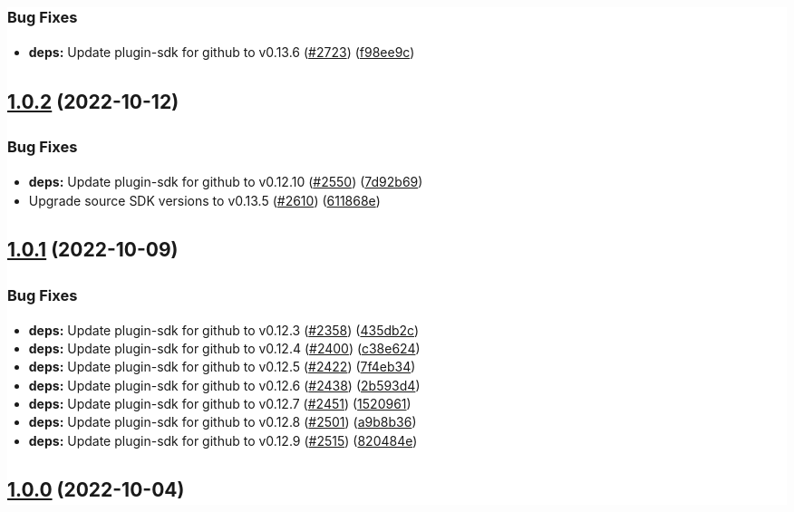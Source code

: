 
### Bug Fixes

* **deps:** Update plugin-sdk for github to v0.13.6 ([#2723](https://github.com/cloudquery/cloudquery/issues/2723)) ([f98ee9c](https://github.com/cloudquery/cloudquery/commit/f98ee9c6dbe510e1717401ea0eeefbb514cc0567))

## [1.0.2](https://github.com/cloudquery/cloudquery/compare/plugins-source-github-v1.0.1...plugins-source-github-v1.0.2) (2022-10-12)


### Bug Fixes

* **deps:** Update plugin-sdk for github to v0.12.10 ([#2550](https://github.com/cloudquery/cloudquery/issues/2550)) ([7d92b69](https://github.com/cloudquery/cloudquery/commit/7d92b69f44bb8618ac72de1bf510f164e0b5cd91))
* Upgrade source SDK versions to v0.13.5 ([#2610](https://github.com/cloudquery/cloudquery/issues/2610)) ([611868e](https://github.com/cloudquery/cloudquery/commit/611868e7fbb707b524ccc5c04a7ff95fe122ae05))

## [1.0.1](https://github.com/cloudquery/cloudquery/compare/plugins-source-github-v1.0.0...plugins-source-github-v1.0.1) (2022-10-09)


### Bug Fixes

* **deps:** Update plugin-sdk for github to v0.12.3 ([#2358](https://github.com/cloudquery/cloudquery/issues/2358)) ([435db2c](https://github.com/cloudquery/cloudquery/commit/435db2c72be475147dd115f7d5444cde4e73ca00))
* **deps:** Update plugin-sdk for github to v0.12.4 ([#2400](https://github.com/cloudquery/cloudquery/issues/2400)) ([c38e624](https://github.com/cloudquery/cloudquery/commit/c38e6242b59598e4fc2ac6448de05c1894c26347))
* **deps:** Update plugin-sdk for github to v0.12.5 ([#2422](https://github.com/cloudquery/cloudquery/issues/2422)) ([7f4eb34](https://github.com/cloudquery/cloudquery/commit/7f4eb3416acfc23cb2b5443da7da03b70ae0fdba))
* **deps:** Update plugin-sdk for github to v0.12.6 ([#2438](https://github.com/cloudquery/cloudquery/issues/2438)) ([2b593d4](https://github.com/cloudquery/cloudquery/commit/2b593d4989a55069ff716c344a3dfd316f72d325))
* **deps:** Update plugin-sdk for github to v0.12.7 ([#2451](https://github.com/cloudquery/cloudquery/issues/2451)) ([1520961](https://github.com/cloudquery/cloudquery/commit/15209614ad1f14133d49bcf9fc13e554a1d5f340))
* **deps:** Update plugin-sdk for github to v0.12.8 ([#2501](https://github.com/cloudquery/cloudquery/issues/2501)) ([a9b8b36](https://github.com/cloudquery/cloudquery/commit/a9b8b36ee9b00309d58f646f751e4f27a58dfa46))
* **deps:** Update plugin-sdk for github to v0.12.9 ([#2515](https://github.com/cloudquery/cloudquery/issues/2515)) ([820484e](https://github.com/cloudquery/cloudquery/commit/820484e8ec362d4c79a39efb044ea57a5e0d4d25))

## [1.0.0](https://github.com/cloudquery/cloudquery/compare/plugins/source/github/v0.1.10...plugins-source-github-v1.0.0) (2022-10-04)
